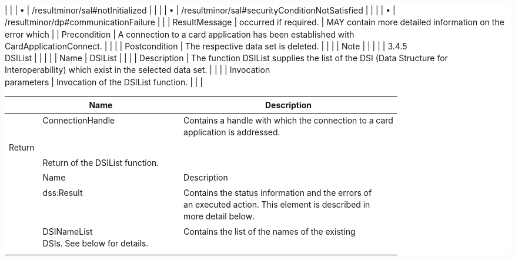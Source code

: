 |                          |                                                                                                                                  | •                     | /resultminor/sal#notInitialized                                                                               |
|                          |                                                                                                                                  | •                     | /resultminor/sal#securityConditionNotSatisfied                                                                |
|                          |                                                                                                                                  | •                     | /resultminor/dp#communicationFailure                                                                          |
|                          | ResultMessage                                                                                                                    | occurred if required. | MAY contain more detailed information on the error which                                                      |
| Precondition             | A connection to a card application has been established with<br>CardApplicationConnect.                                          |                       |                                                                                                               |
| Postcondition            | The respective data set is deleted.                                                                                              |                       |                                                                                                               |
| Note                     |                                                                                                                                  |                       |                                                                                                               |
| 3.4.5<br>DSIList         |                                                                                                                                  |                       |                                                                                                               |
| Name                     | DSIList                                                                                                                          |                       |                                                                                                               |
| Description              | The function DSIList supplies the list of the DSI (Data Structure for<br>Interoperability) which exist in the selected data set. |                       |                                                                                                               |
| Invocation<br>parameters | Invocation of the DSIList function.                                                                                              |                       |                                                                                                               |

|               | Name                                                                                           |                             |             | Description                                                                                                                 |
|---------------|------------------------------------------------------------------------------------------------|-----------------------------|-------------|-----------------------------------------------------------------------------------------------------------------------------|
|               | ConnectionHandle                                                                               |                             |             | Contains a handle with which the connection to a card<br>application is addressed.                                          |
| Return        |                                                                                                |                             |             |                                                                                                                             |
|               | Return of the DSIList function.                                                                |                             |             |                                                                                                                             |
|               | Name                                                                                           |                             |             | Description                                                                                                                 |
|               | dss:Result                                                                                     |                             |             | Contains the status information and the errors of<br>an executed action. This element is described in<br>more detail below. |
|               | DSINameList<br>DSIs. See below for details.                                                    |                             |             | Contains the list of the names of the existing                                                                              |
|               |                                                                                                |                             |             |                                                                                                                             |